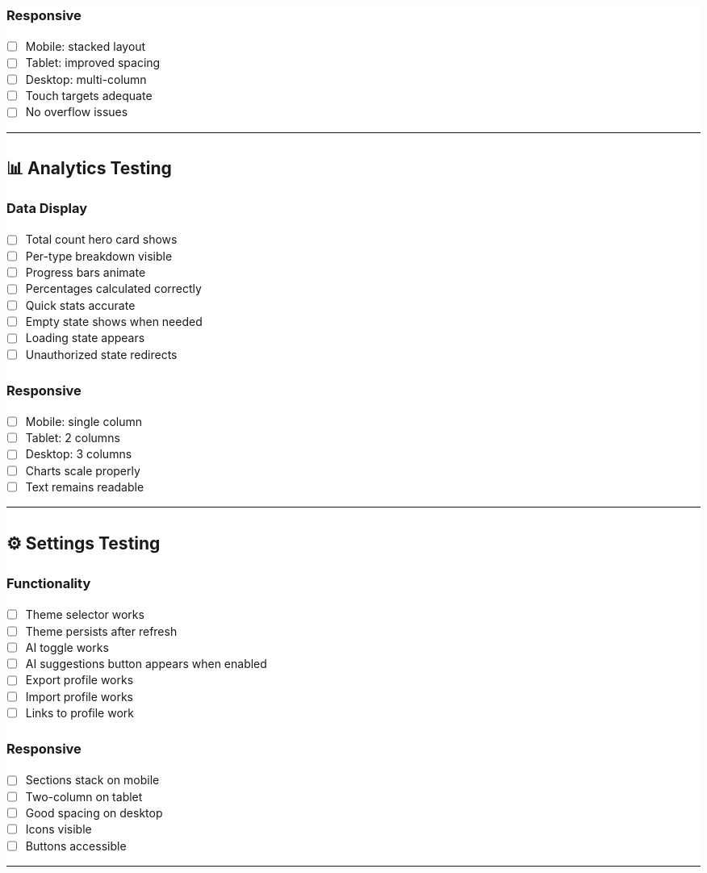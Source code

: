### Responsive

- [ ] Mobile: stacked layout
- [ ] Tablet: improved spacing
- [ ] Desktop: multi-column
- [ ] Touch targets adequate
- [ ] No overflow issues

---

## 📊 Analytics Testing

### Data Display

- [ ] Total count hero card shows
- [ ] Per-type breakdown visible
- [ ] Progress bars animate
- [ ] Percentages calculated correctly
- [ ] Quick stats accurate
- [ ] Empty state shows when needed
- [ ] Loading state appears
- [ ] Unauthorized state redirects

### Responsive

- [ ] Mobile: single column
- [ ] Tablet: 2 columns
- [ ] Desktop: 3 columns
- [ ] Charts scale properly
- [ ] Text remains readable

---

## ⚙️ Settings Testing

### Functionality

- [ ] Theme selector works
- [ ] Theme persists after refresh
- [ ] AI toggle works
- [ ] AI suggestions button appears when enabled
- [ ] Export profile works
- [ ] Import profile works
- [ ] Links to profile work

### Responsive

- [ ] Sections stack on mobile
- [ ] Two-column on tablet
- [ ] Good spacing on desktop
- [ ] Icons visible
- [ ] Buttons accessible

---